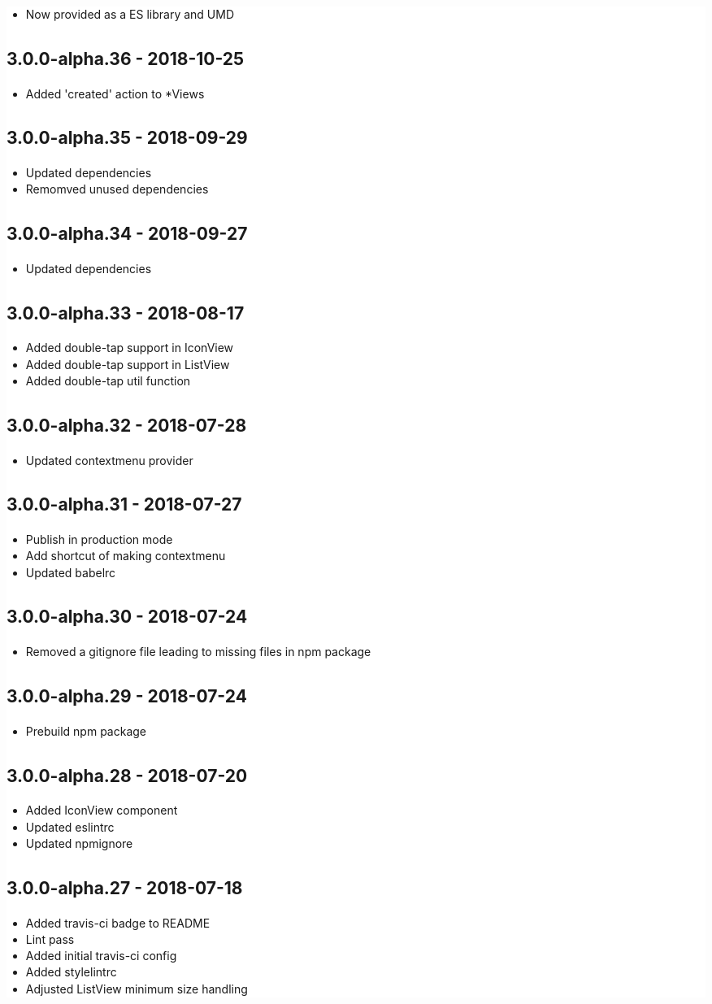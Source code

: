 * Now provided as a ES library and UMD

## 3.0.0-alpha.36 - 2018-10-25

* Added 'created' action to *Views

## 3.0.0-alpha.35 - 2018-09-29

* Updated dependencies
* Remomved unused dependencies

## 3.0.0-alpha.34 - 2018-09-27

* Updated dependencies

## 3.0.0-alpha.33 - 2018-08-17

* Added double-tap support in IconView
* Added double-tap support in ListView
* Added double-tap util function

## 3.0.0-alpha.32 - 2018-07-28

* Updated contextmenu provider

## 3.0.0-alpha.31 - 2018-07-27

* Publish in production mode
* Add shortcut of making contextmenu
* Updated babelrc

## 3.0.0-alpha.30 - 2018-07-24

* Removed a gitignore file leading to missing files in npm package

## 3.0.0-alpha.29 - 2018-07-24

* Prebuild npm package

## 3.0.0-alpha.28 - 2018-07-20

* Added IconView component
* Updated eslintrc
* Updated npmignore

## 3.0.0-alpha.27 - 2018-07-18

* Added travis-ci badge to README
* Lint pass
* Added initial travis-ci config
* Added stylelintrc
* Adjusted ListView minimum size handling
